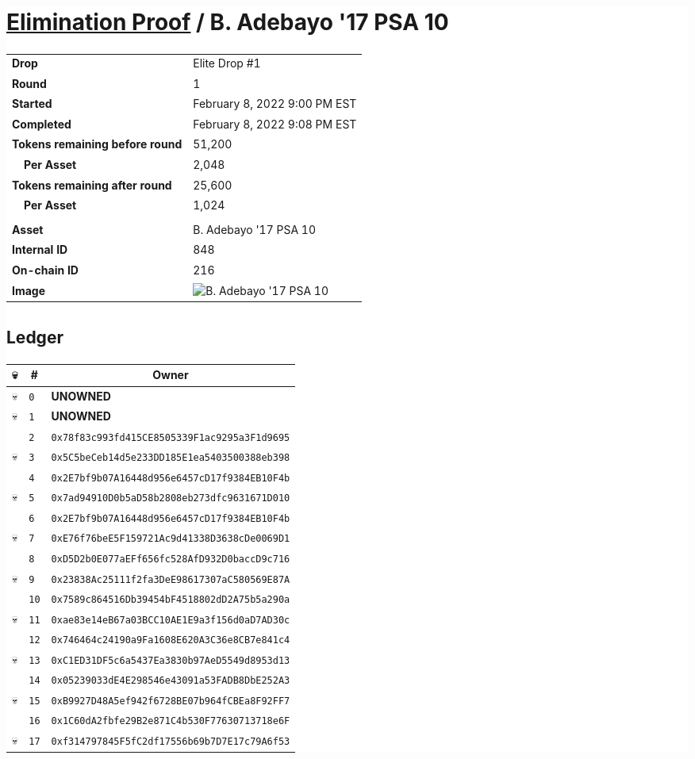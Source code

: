 # [Elimination Proof](./readme.md) / B. Adebayo &#039;17 PSA 10

|||
|---|---|
| **Drop** | Elite Drop #1 |
| **Round** | 1 |
| **Started** | February 8, 2022 9:00 PM EST |
| **Completed** | February 8, 2022 9:08 PM EST |
| **Tokens remaining before round** | 51,200 |
| **&nbsp;&nbsp;&nbsp;&nbsp;Per Asset** | 2,048 |
| **Tokens remaining after round** | 25,600 |
| **&nbsp;&nbsp;&nbsp;&nbsp;Per Asset** | 1,024 |
| | |
| **Asset** | B. Adebayo &#039;17 PSA 10 |
| **Internal ID** | 848 |
| **On-chain ID** | 216 |
| **Image** | <img src="https://tcdn.blokpax.com/95836cf2-27b6-41dd-bc51-87b9352dbc93/688d1c749b0a71dc45d5536097aba7cc5bd43ead31938732d0adb91cb85a811d.png" height="200" alt="B. Adebayo &#039;17 PSA 10" /> |

## Ledger

| 💀 | # | Owner |
| --- | --- | --- |
| 💀 | `0` | **UNOWNED** |
| 💀 | `1` | **UNOWNED** |
|  | `2` | `0x78f83c993fd415CE8505339F1ac9295a3F1d9695` |
| 💀 | `3` | `0x5C5beCeb14d5e233DD185E1ea5403500388eb398` |
|  | `4` | `0x2E7bf9b07A16448d956e6457cD17f9384EB10F4b` |
| 💀 | `5` | `0x7ad94910D0b5aD58b2808eb273dfc9631671D010` |
|  | `6` | `0x2E7bf9b07A16448d956e6457cD17f9384EB10F4b` |
| 💀 | `7` | `0xE76f76beE5F159721Ac9d41338D3638cDe0069D1` |
|  | `8` | `0xD5D2b0E077aEFf656fc528AfD932D0baccD9c716` |
| 💀 | `9` | `0x23838Ac25111f2fa3DeE98617307aC580569E87A` |
|  | `10` | `0x7589c864516Db39454bF4518802dD2A75b5a290a` |
| 💀 | `11` | `0xae83e14eB67a03BCC10AE1E9a3f156d0aD7AD30c` |
|  | `12` | `0x746464c24190a9Fa1608E620A3C36e8CB7e841c4` |
| 💀 | `13` | `0xC1ED31DF5c6a5437Ea3830b97AeD5549d8953d13` |
|  | `14` | `0x05239033dE4E298546e43091a53FADB8DbE252A3` |
| 💀 | `15` | `0xB9927D48A5ef942f6728BE07b964fCBEa8F92FF7` |
|  | `16` | `0x1C60dA2fbfe29B2e871C4b530F77630713718e6F` |
| 💀 | `17` | `0xf314797845F5fC2df17556b69b7D7E17c79A6f53` |